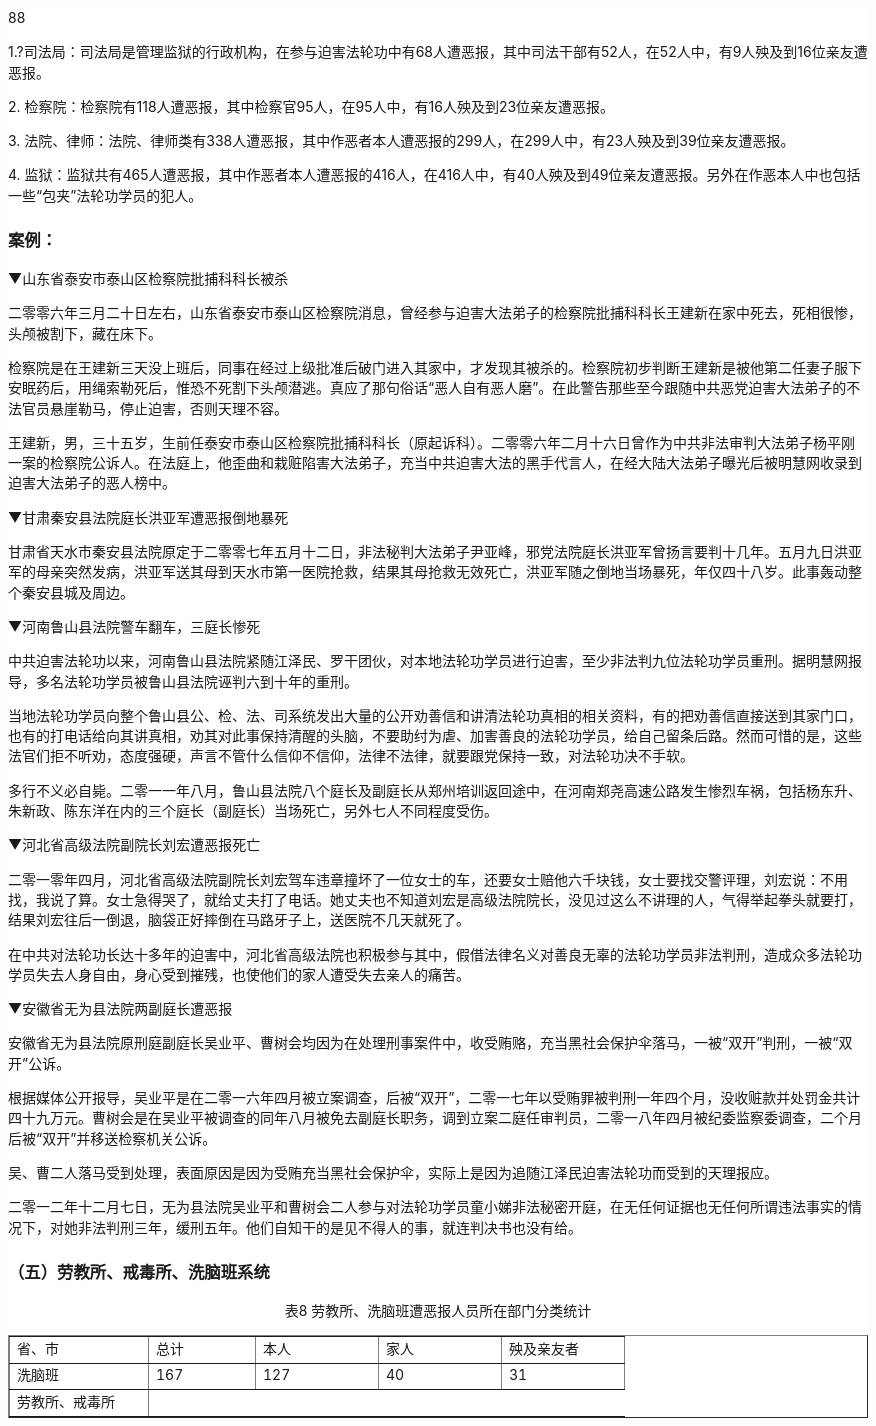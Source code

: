 <td width="123">88</td>
</tr>
<tr>
<td width="105"></td>
<td width="113"></td>
<td width="123"></td>
<td width="85"></td>
<td width="123"></td>
</tr>
</tbody>
</table>
<p>1.?司法局：司法局是管理监狱的行政机构，在参与迫害法轮功中有68人遭恶报，其中司法干部有52人，在52人中，有9人殃及到16位亲友遭恶报。</p>
<p>2. 检察院：检察院有118人遭恶报，其中检察官95人，在95人中，有16人殃及到23位亲友遭恶报。</p>
<p>3. 法院、律师：法院、律师类有338人遭恶报，其中作恶者本人遭恶报的299人，在299人中，有23人殃及到39位亲友遭恶报。</p>
<p>4. 监狱：监狱共有465人遭恶报，其中作恶者本人遭恶报的416人，在416人中，有40人殃及到49位亲友遭恶报。另外在作恶本人中也包括一些“包夹”法轮功学员的犯人。</p>
<h3><b>案例：</b></h3>
<p>▼山东省泰安市泰山区检察院批捕科科长被杀</p>
<p>二零零六年三月二十日左右，山东省泰安市泰山区检察院消息，曾经参与迫害大法弟子的检察院批捕科科长王建新在家中死去，死相很惨，头颅被割下，藏在床下。</p>
<p>检察院是在王建新三天没上班后，同事在经过上级批准后破门进入其家中，才发现其被杀的。检察院初步判断王建新是被他第二任妻子服下安眠药后，用绳索勒死后，惟恐不死割下头颅潜逃。真应了那句俗话“恶人自有恶人磨”。在此警告那些至今跟随中共恶党迫害大法弟子的不法官员悬崖勒马，停止迫害，否则天理不容。</p>
<p>王建新，男，三十五岁，生前任泰安市泰山区检察院批捕科科长（原起诉科）。二零零六年二月十六日曾作为中共非法审判大法弟子杨平刚一案的检察院公诉人。在法庭上，他歪曲和栽赃陷害大法弟子，充当中共迫害大法的黑手代言人，在经大陆大法弟子曝光后被明慧网收录到迫害大法弟子的恶人榜中。</p>
<p>▼甘肃秦安县法院庭长洪亚军遭恶报倒地暴死</p>
<p>甘肃省天水市秦安县法院原定于二零零七年五月十二日，非法秘判大法弟子尹亚峰，邪党法院庭长洪亚军曾扬言要判十几年。五月九日洪亚军的母亲突然发病，洪亚军送其母到天水市第一医院抢救，结果其母抢救无效死亡，洪亚军随之倒地当场暴死，年仅四十八岁。此事轰动整个秦安县城及周边。</p>
<p>▼河南鲁山县法院警车翻车，三庭长惨死</p>
<p>中共迫害法轮功以来，河南鲁山县法院紧随江泽民、罗干团伙，对本地法轮功学员进行迫害，至少非法判九位法轮功学员重刑。据明慧网报导，多名法轮功学员被鲁山县法院诬判六到十年的重刑。</p>
<p>当地法轮功学员向整个鲁山县公、检、法、司系统发出大量的公开劝善信和讲清法轮功真相的相关资料，有的把劝善信直接送到其家门口，也有的打电话给向其讲真相，劝其对此事保持清醒的头脑，不要助纣为虐、加害善良的法轮功学员，给自己留条后路。然而可惜的是，这些法官们拒不听劝，态度强硬，声言不管什么信仰不信仰，法律不法律，就要跟党保持一致，对法轮功决不手软。</p>
<p>多行不义必自毙。二零一一年八月，鲁山县法院八个庭长及副庭长从郑州培训返回途中，在河南郑尧高速公路发生惨烈车祸，包括杨东升、朱新政、陈东洋在内的三个庭长（副庭长）当场死亡，另外七人不同程度受伤。</p>
<p>▼河北省高级法院副院长刘宏遭恶报死亡</p>
<p>二零一零年四月，河北省高级法院副院长刘宏驾车违章撞坏了一位女士的车，还要女士赔他六千块钱，女士要找交警评理，刘宏说：不用找，我说了算。女士急得哭了，就给丈夫打了电话。她丈夫也不知道刘宏是高级法院院长，没见过这么不讲理的人，气得举起拳头就要打，结果刘宏往后一倒退，脑袋正好摔倒在马路牙子上，送医院不几天就死了。</p>
<p>在中共对法轮功长达十多年的迫害中，河北省高级法院也积极参与其中，假借法律名义对善良无辜的法轮功学员非法判刑，造成众多法轮功学员失去人身自由，身心受到摧残，也使他们的家人遭受失去亲人的痛苦。</p>
<p>▼安徽省无为县法院两副庭长遭恶报</p>
<p>安徽省无为县法院原刑庭副庭长吴业平、曹树会均因为在处理刑事案件中，收受贿赂，充当黑社会保护伞落马，一被“双开”判刑，一被“双开”公诉。</p>
<p>根据媒体公开报导，吴业平是在二零一六年四月被立案调查，后被“双开”，二零一七年以受贿罪被判刑一年四个月，没收赃款并处罚金共计四十九万元。曹树会是在吴业平被调查的同年八月被免去副庭长职务，调到立案二庭任审判员，二零一八年四月被纪委监察委调查，二个月后被“双开”并移送检察机关公诉。</p>
<p>吴、曹二人落马受到处理，表面原因是因为受贿充当黑社会保护伞，实际上是因为追随江泽民迫害法轮功而受到的天理报应。</p>
<p>二零一二年十二月七日，无为县法院吴业平和曹树会二人参与对法轮功学员童小娣非法秘密开庭，在无任何证据也无任何所谓违法事实的情况下，对她非法判刑三年，缓刑五年。他们自知干的是见不得人的事，就连判决书也没有给。</p>
<h3><b>（五）劳教所、戒毒所、洗脑班系统</b></h3>
<p><center>表8 劳教所、洗脑班遭恶报人员所在部门分类统计</center></p>
<div align="center">
<table border="1" width="580" cellspacing="5" cellpadding="0">
<tbody>
<tr>
<td width="124">省、市</td>
<td width="92">总计</td>
<td width="108">本人</td>
<td width="108">家人</td>
<td width="108">殃及亲友者</td>
</tr>
<tr>
<td width="124">洗脑班</td>
<td width="92">167</td>
<td width="108">127</td>
<td width="108">40</td>
<td width="108">31</td>
</tr>
<tr>
<td width="124">劳教所、戒毒所</td>